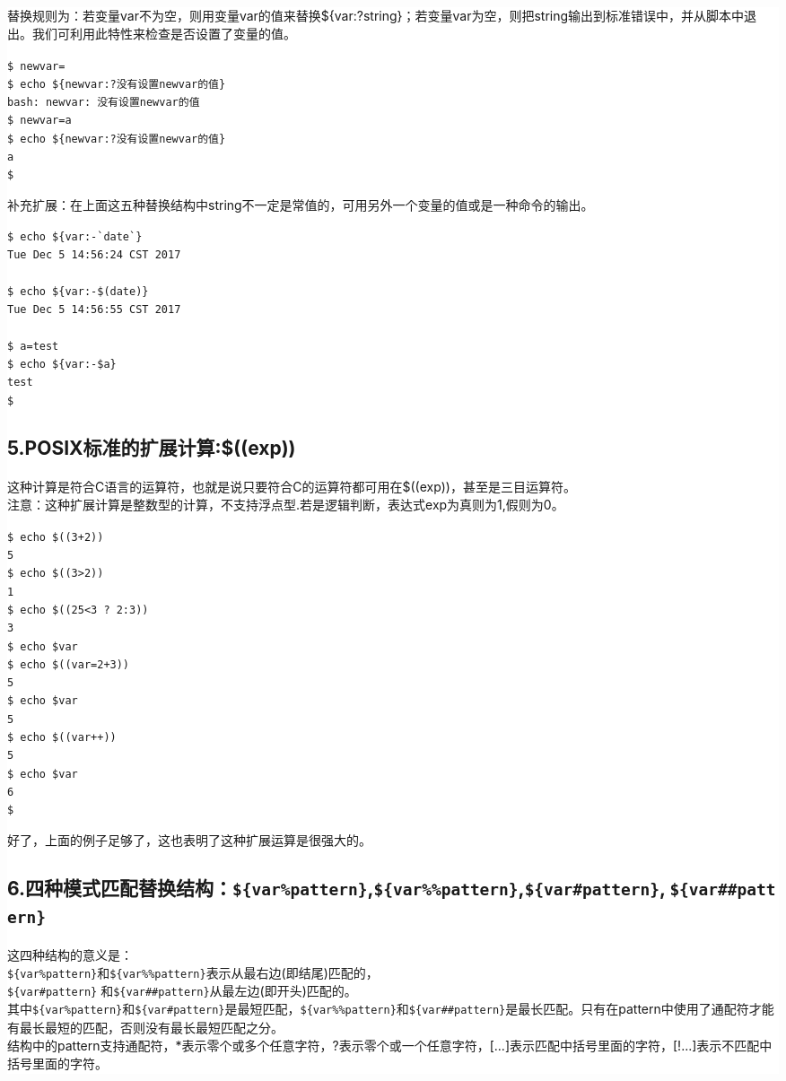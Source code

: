 替换规则为：若变量var不为空，则用变量var的值来替换${var:?string}；若变量var为空，则把string输出到标准错误中，并从脚本中退出。我们可利用此特性来检查是否设置了变量的值。 

	$ newvar= 
	$ echo ${newvar:?没有设置newvar的值} 
	bash: newvar: 没有设置newvar的值 
	$ newvar=a 
	$ echo ${newvar:?没有设置newvar的值} 
	a 
	$

补充扩展：在上面这五种替换结构中string不一定是常值的，可用另外一个变量的值或是一种命令的输出。 

	$ echo ${var:-`date`} 
	Tue Dec 5 14:56:24 CST 2017 

	$ echo ${var:-$(date)} 
	Tue Dec 5 14:56:55 CST 2017 

	$ a=test 
	$ echo ${var:-$a} 
	test 
	$

## 5.POSIX标准的扩展计算:$((exp))

这种计算是符合C语言的运算符，也就是说只要符合C的运算符都可用在$((exp))，甚至是三目运算符。      
注意：这种扩展计算是整数型的计算，不支持浮点型.若是逻辑判断，表达式exp为真则为1,假则为0。 
	
	$ echo $((3+2)) 
	5 
	$ echo $((3>2)) 
	1 
	$ echo $((25<3 ? 2:3)) 
	3 
	$ echo $var
	$ echo $((var=2+3)) 
	5 
	$ echo $var 
	5 
	$ echo $((var++)) 
	5 
	$ echo $var 
	6 
	$

好了，上面的例子足够了，这也表明了这种扩展运算是很强大的。

## 6.四种模式匹配替换结构：`${var%pattern}`,`${var%%pattern}`,`${var#pattern}`,  `${var##pattern}`
    
这四种结构的意义是：     
`${var%pattern}`和`${var%%pattern}`表示从最右边(即结尾)匹配的，      
`${var#pattern}` 和`${var##pattern}`从最左边(即开头)匹配的。      
其中`${var%pattern}`和`${var#pattern}`是最短匹配，`${var%%pattern}`和`${var##pattern}`是最长匹配。只有在pattern中使用了通配符才能有最长最短的匹配，否则没有最长最短匹配之分。      
结构中的pattern支持通配符，*表示零个或多个任意字符，?表示零个或一个任意字符，[...]表示匹配中括号里面的字符，[!...]表示不匹配中括号里面的字符。        
	